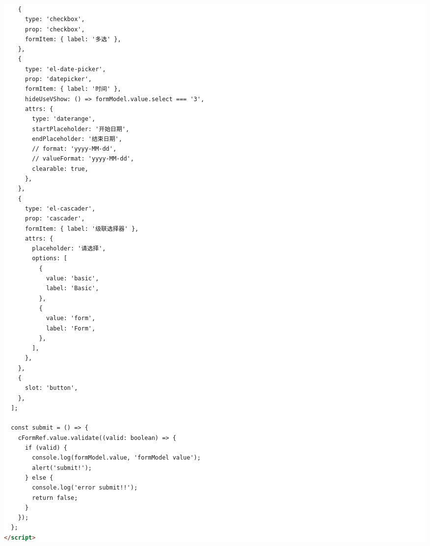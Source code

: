 ```html
    {
      type: 'checkbox',
      prop: 'checkbox',
      formItem: { label: '多选' },
    },
    {
      type: 'el-date-picker',
      prop: 'datepicker',
      formItem: { label: '时间' },
      hideUseVShow: () => formModel.value.select === '3',
      attrs: {
        type: 'daterange',
        startPlaceholder: '开始日期',
        endPlaceholder: '结束日期',
        // format: 'yyyy-MM-dd',
        // valueFormat: 'yyyy-MM-dd',
        clearable: true,
      },
    },
    {
      type: 'el-cascader',
      prop: 'cascader',
      formItem: { label: '级联选择器' },
      attrs: {
        placeholder: '请选择',
        options: [
          {
            value: 'basic',
            label: 'Basic',
          },
          {
            value: 'form',
            label: 'Form',
          },
        ],
      },
    },
    {
      slot: 'button',
    },
  ];

  const submit = () => {
    cFormRef.value.validate((valid: boolean) => {
      if (valid) {
        console.log(formModel.value, 'formModel value');
        alert('submit!');
      } else {
        console.log('error submit!!');
        return false;
      }
    });
  };
</script>
```
